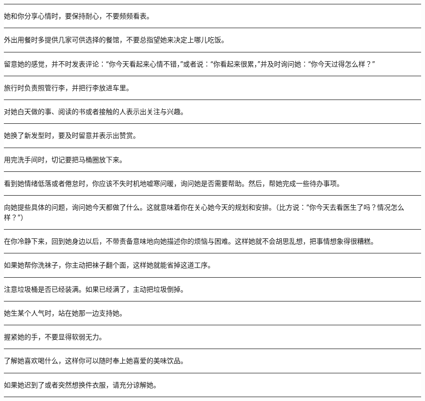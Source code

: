 - - -

她和你分享心情时，要保持耐心，不要频频看表。

- - -

外出用餐时多提供几家可供选择的餐馆，不要总指望她来决定上哪儿吃饭。

- - -

留意她的感觉，并不时发表评论：“你今天看起来心情不错，”或者说：“你看起来很累，”并及时询问她：“你今天过得怎么样？”

- - -

旅行时负责照管行李，并把行李放进车里。

- - -

对她白天做的事、阅读的书或者接触的人表示出关注与兴趣。

- - -

她换了新发型时，要及时留意并表示出赞赏。

- - -

用完洗手间时，切记要把马桶圈放下来。

- - -

看到她情绪低落或者倦怠时，你应该不失时机地嘘寒问暖，询问她是否需要帮助。然后，帮她完成一些待办事项。

- - -

向她提些具体的问题，询问她今天都做了什么。这就意味着你在关心她今天的规划和安排。（比方说：“你今天去看医生了吗？情况怎么样？”）

- - -

在你冷静下来，回到她身边以后，不带责备意味地向她描述你的烦恼与困难。这样她就不会胡思乱想，把事情想象得很糟糕。

- - -

如果她帮你洗袜子，你主动把袜子翻个面，这样她就能省掉这道工序。

- - -

注意垃圾桶是否已经装满。如果已经满了，主动把垃圾倒掉。

- - -

她生某个人气时，站在她那一边支持她。

- - -

握紧她的手，不要显得软弱无力。

- - -

了解她喜欢喝什么，这样你可以随时奉上她喜爱的美味饮品。

- - -

如果她迟到了或者突然想换件衣服，请充分谅解她。

- - -
